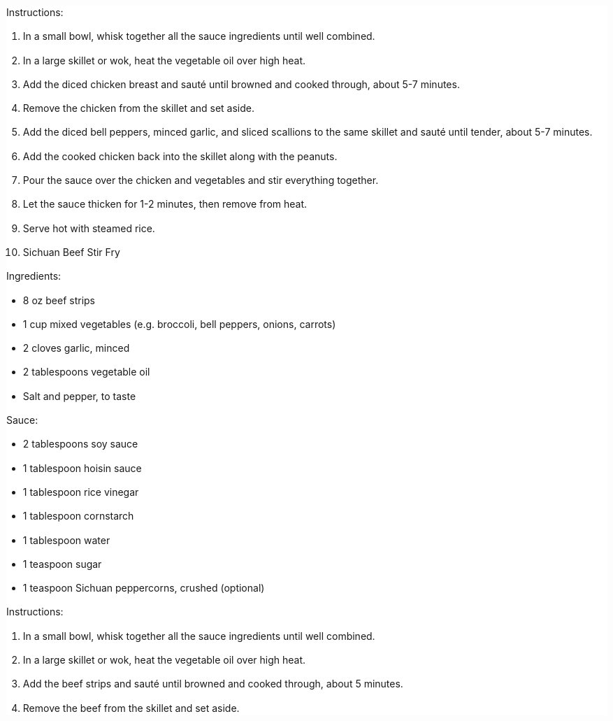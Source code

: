 

Instructions:

1. In a small bowl, whisk together all the sauce ingredients until well combined.

2. In a large skillet or wok, heat the vegetable oil over high heat.

3. Add the diced chicken breast and sauté until browned and cooked through, about 5-7 minutes.

4. Remove the chicken from the skillet and set aside.

5. Add the diced bell peppers, minced garlic, and sliced scallions to the same skillet and sauté until tender, about 5-7 minutes.

6. Add the cooked chicken back into the skillet along with the peanuts.

7. Pour the sauce over the chicken and vegetables and stir everything together.

8. Let the sauce thicken for 1-2 minutes, then remove from heat.

9. Serve hot with steamed rice.



2. Sichuan Beef Stir Fry

Ingredients:

- 8 oz beef strips

- 1 cup mixed vegetables (e.g. broccoli, bell peppers, onions, carrots)

- 2 cloves garlic, minced

- 2 tablespoons vegetable oil

- Salt and pepper, to taste



Sauce:

- 2 tablespoons soy sauce

- 1 tablespoon hoisin sauce

- 1 tablespoon rice vinegar

- 1 tablespoon cornstarch

- 1 tablespoon water

- 1 teaspoon sugar

- 1 teaspoon Sichuan peppercorns, crushed (optional)



Instructions:

1. In a small bowl, whisk together all the sauce ingredients until well combined.

2. In a large skillet or wok, heat the vegetable oil over high heat.

3. Add the beef strips and sauté until browned and cooked through, about 5 minutes.

4. Remove the beef from the skillet and set aside.
